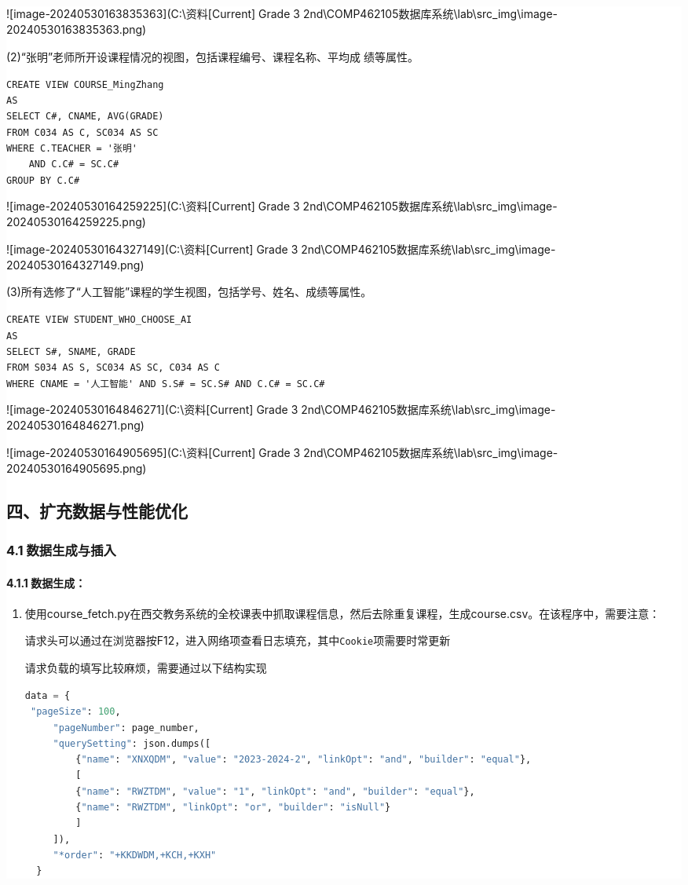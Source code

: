 ![image-20240530163835363](C:\资料\[Current] Grade 3 2nd\COMP462105数据库系统\lab\src_img\image-20240530163835363.png)

(2)“张明”老师所开设课程情况的视图，包括课程编号、课程名称、平均成
绩等属性。

```mysql
CREATE VIEW COURSE_MingZhang
AS
SELECT C#, CNAME, AVG(GRADE)
FROM C034 AS C, SC034 AS SC
WHERE C.TEACHER = '张明'
	AND C.C# = SC.C#
GROUP BY C.C#
```

![image-20240530164259225](C:\资料\[Current] Grade 3 2nd\COMP462105数据库系统\lab\src_img\image-20240530164259225.png)

![image-20240530164327149](C:\资料\[Current] Grade 3 2nd\COMP462105数据库系统\lab\src_img\image-20240530164327149.png)

(3)所有选修了“人工智能”课程的学生视图，包括学号、姓名、成绩等属性。  

```mysql
CREATE VIEW STUDENT_WHO_CHOOSE_AI
AS
SELECT S#, SNAME, GRADE
FROM S034 AS S, SC034 AS SC, C034 AS C
WHERE CNAME = '人工智能' AND S.S# = SC.S# AND C.C# = SC.C#
```

![image-20240530164846271](C:\资料\[Current] Grade 3 2nd\COMP462105数据库系统\lab\src_img\image-20240530164846271.png)

![image-20240530164905695](C:\资料\[Current] Grade 3 2nd\COMP462105数据库系统\lab\src_img\image-20240530164905695.png)

## 四、扩充数据与性能优化

### 4.1 数据生成与插入

#### 4.1.1 数据生成：

1. 使用course_fetch.py在西交教务系统的全校课表中抓取课程信息，然后去除重复课程，生成course.csv。在该程序中，需要注意：

   请求头可以通过在浏览器按F12，进入网络项查看日志填充，其中`Cookie`项需要时常更新

   请求负载的填写比较麻烦，需要通过以下结构实现

   ```python
   data = {
   	"pageSize": 100,
    	"pageNumber": page_number,
    	"querySetting": json.dumps([
        	{"name": "XNXQDM", "value": "2023-2024-2", "linkOpt": "and", "builder": "equal"},
        	[
           	{"name": "RWZTDM", "value": "1", "linkOpt": "and", "builder": "equal"},
           	{"name": "RWZTDM", "linkOpt": "or", "builder": "isNull"}
         	]
   		]),
      	"*order": "+KKDWDM,+KCH,+KXH"
     }
   ```
